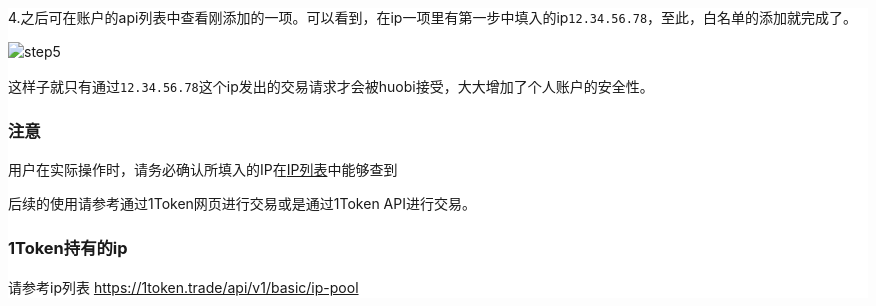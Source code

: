 4.之后可在账户的api列表中查看刚添加的一项。可以看到，在ip一项里有第一步中填入的ip`12.34.56.78`，至此，白名单的添加就完成了。

![step5](https://1token.trade/docs/img/api-key-list.png)

这样子就只有通过`12.34.56.78`这个ip发出的交易请求才会被huobi接受，大大增加了个人账户的安全性。

### 注意

用户在实际操作时，请务必确认所填入的IP在[IP列表](https://1token.trade/api/v1/basic/ip-pool)中能够查到

后续的使用请参考通过1Token网页进行交易或是通过1Token API进行交易。

### 1Token持有的ip

请参考ip列表 <https://1token.trade/api/v1/basic/ip-pool>